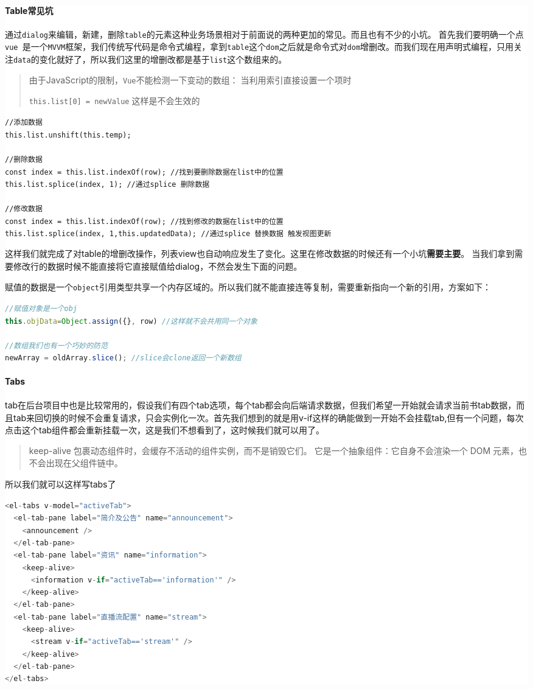 #### Table常见坑

通过`dialog`来编辑，新建，删除`table`的元素这种业务场景相对于前面说的两种更加的常见。而且也有不少的小坑。 首先我们要明确一个点 `vue `是一个`MVVM`框架，我们传统写代码是命令式编程，拿到`table`这个`dom`之后就是命令式对`dom`增删改。而我们现在用声明式编程，只用关注`data`的变化就好了，所以我们这里的增删改都是基于`list`这个数组来的。

> 由于JavaScript的限制，`Vue`不能检测一下变动的数组： 当利用索引直接设置一个项时
>
> `this.list[0] = newValue` 这样是不会生效的

```
//添加数据
this.list.unshift(this.temp);

//删除数据 
const index = this.list.indexOf(row); //找到要删除数据在list中的位置
this.list.splice(index, 1); //通过splice 删除数据

//修改数据
const index = this.list.indexOf(row); //找到修改的数据在list中的位置
this.list.splice(index, 1,this.updatedData); //通过splice 替换数据 触发视图更新
```

这样我们就完成了对table的增删改操作，列表view也自动响应发生了变化。这里在修改数据的时候还有一个小坑**需要主要**。 当我们拿到需要修改行的数据时候不能直接将它直接赋值给dialog，不然会发生下面的问题。

赋值的数据是一个`object`引用类型共享一个内存区域的。所以我们就不能直接连等复制，需要重新指向一个新的引用，方案如下：

```js
//赋值对象是一个obj
this.objData=Object.assign({}, row) //这样就不会共用同一个对象

//数组我们也有一个巧妙的防范
newArray = oldArray.slice(); //slice会clone返回一个新数组
```

#### Tabs

tab在后台项目中也是比较常用的，假设我们有四个tab选项，每个tab都会向后端请求数据，但我们希望一开始就会请求当前书tab数据，而且tab来回切换的时候不会重复请求，只会实例化一次。首先我们想到的就是用v-if这样的确能做到一开始不会挂载tab,但有一个问题，每次点击这个tab组件都会重新挂载一次，这是我们不想看到了，这时候我们就可以用<keeop-alive>了。

> keep-alive 包裹动态组件时，会缓存不活动的组件实例，而不是销毁它们。 它是一个抽象组件：它自身不会渲染一个 DOM 元素，也不会出现在父组件链中。

所以我们就可以这样写tabs了

```js
<el-tabs v-model="activeTab">
  <el-tab-pane label="简介及公告" name="announcement">
    <announcement />
  </el-tab-pane>
  <el-tab-pane label="资讯" name="information">
    <keep-alive>
      <information v-if="activeTab=='information'" />
    </keep-alive>
  </el-tab-pane>
  <el-tab-pane label="直播流配置" name="stream">
    <keep-alive>
      <stream v-if="activeTab=='stream'" />
    </keep-alive>
  </el-tab-pane>
</el-tabs>
```
